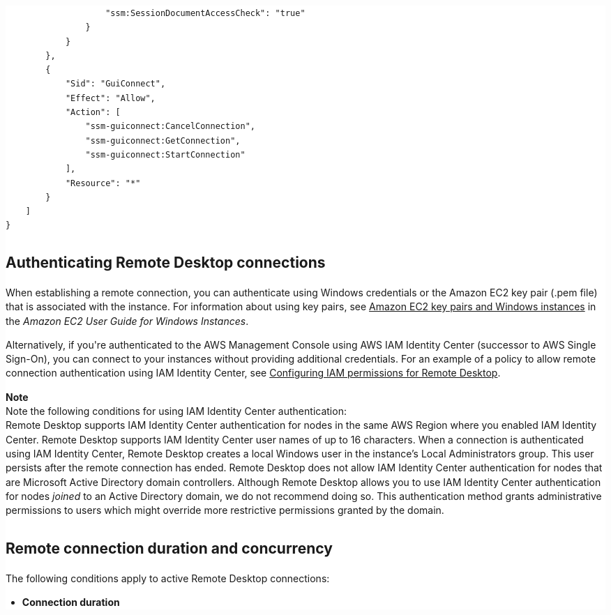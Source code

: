 ```
                    "ssm:SessionDocumentAccessCheck": "true"
                }
            }
        },
        {
            "Sid": "GuiConnect",
            "Effect": "Allow",
            "Action": [
                "ssm-guiconnect:CancelConnection",
                "ssm-guiconnect:GetConnection",
                "ssm-guiconnect:StartConnection"
            ],
            "Resource": "*"
        }
    ]
}
```

## Authenticating Remote Desktop connections<a name="fleet-rdp-authentication"></a>

When establishing a remote connection, you can authenticate using Windows credentials or the Amazon EC2 key pair \(\.pem file\) that is associated with the instance\. For information about using key pairs, see [Amazon EC2 key pairs and Windows instances](https://docs.aws.amazon.com/AWSEC2/latest/WindowsGuide/ec2-key-pairs.html) in the *Amazon EC2 User Guide for Windows Instances*\.

Alternatively, if you're authenticated to the AWS Management Console using AWS IAM Identity Center \(successor to AWS Single Sign\-On\), you can connect to your instances without providing additional credentials\. For an example of a policy to allow remote connection authentication using IAM Identity Center, see [Configuring IAM permissions for Remote Desktop](#fleet-rdp-iam-policy-examples)\. 

**Note**  
Note the following conditions for using IAM Identity Center authentication:  
Remote Desktop supports IAM Identity Center authentication for nodes in the same AWS Region where you enabled IAM Identity Center\.
Remote Desktop supports IAM Identity Center user names of up to 16 characters\. 
When a connection is authenticated using IAM Identity Center, Remote Desktop creates a local Windows user in the instance’s Local Administrators group\. This user persists after the remote connection has ended\. 
Remote Desktop does not allow IAM Identity Center authentication for nodes that are Microsoft Active Directory domain controllers\.
Although Remote Desktop allows you to use IAM Identity Center authentication for nodes *joined* to an Active Directory domain, we do not recommend doing so\. This authentication method grants administrative permissions to users which might override more restrictive permissions granted by the domain\.

## Remote connection duration and concurrency<a name="fleet-rdp-duration-concurrency"></a>

The following conditions apply to active Remote Desktop connections:
+ **Connection duration**
